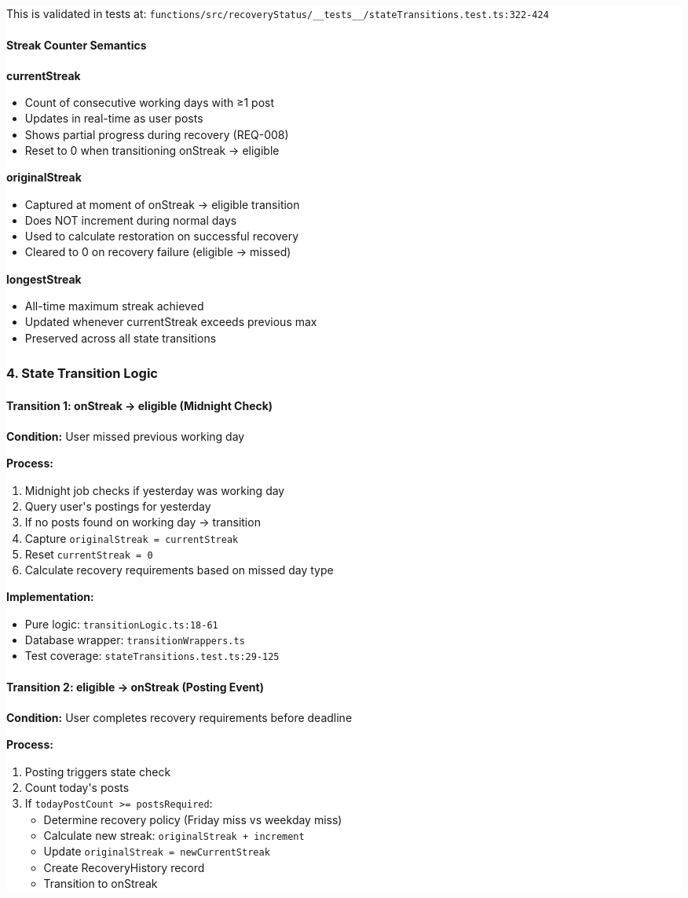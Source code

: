 This is validated in tests at: `functions/src/recoveryStatus/__tests__/stateTransitions.test.ts:322-424`

#### Streak Counter Semantics

**currentStreak**
- Count of consecutive working days with ≥1 post
- Updates in real-time as user posts
- Shows partial progress during recovery (REQ-008)
- Reset to 0 when transitioning onStreak → eligible

**originalStreak**
- Captured at moment of onStreak → eligible transition
- Does NOT increment during normal days
- Used to calculate restoration on successful recovery
- Cleared to 0 on recovery failure (eligible → missed)

**longestStreak**
- All-time maximum streak achieved
- Updated whenever currentStreak exceeds previous max
- Preserved across all state transitions

### 4. State Transition Logic

#### Transition 1: onStreak → eligible (Midnight Check)

**Condition:** User missed previous working day

**Process:**
1. Midnight job checks if yesterday was working day
2. Query user's postings for yesterday
3. If no posts found on working day → transition
4. Capture `originalStreak = currentStreak`
5. Reset `currentStreak = 0`
6. Calculate recovery requirements based on missed day type

**Implementation:**
- Pure logic: `transitionLogic.ts:18-61`
- Database wrapper: `transitionWrappers.ts`
- Test coverage: `stateTransitions.test.ts:29-125`

#### Transition 2: eligible → onStreak (Posting Event)

**Condition:** User completes recovery requirements before deadline

**Process:**
1. Posting triggers state check
2. Count today's posts
3. If `todayPostCount >= postsRequired`:
   - Determine recovery policy (Friday miss vs weekday miss)
   - Calculate new streak: `originalStreak + increment`
   - Update `originalStreak = newCurrentStreak`
   - Create RecoveryHistory record
   - Transition to onStreak
